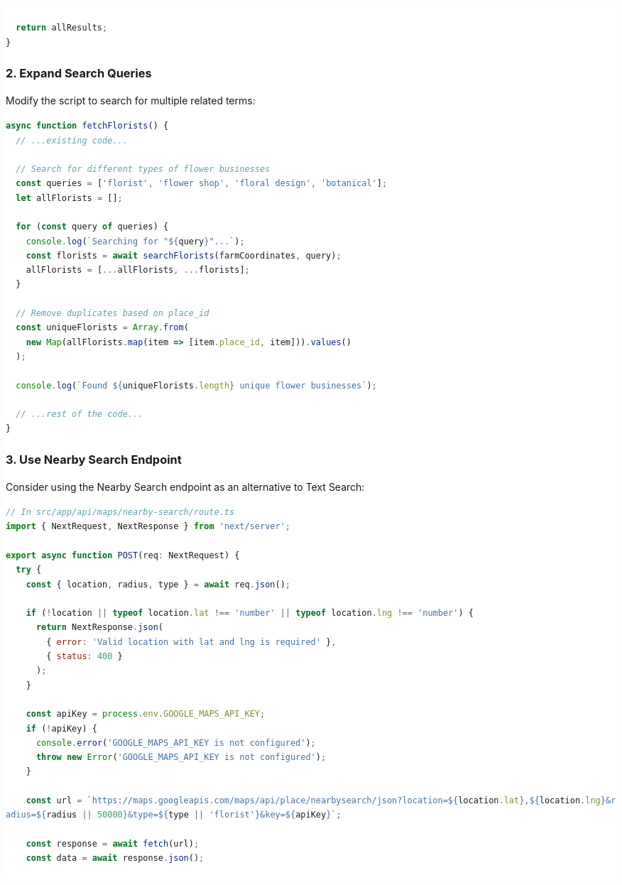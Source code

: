 ```javascript
  
  return allResults;
}
```

### 2. Expand Search Queries

Modify the script to search for multiple related terms:

```javascript
async function fetchFlorists() {
  // ...existing code...
  
  // Search for different types of flower businesses
  const queries = ['florist', 'flower shop', 'floral design', 'botanical'];
  let allFlorists = [];
  
  for (const query of queries) {
    console.log(`Searching for "${query}"...`);
    const florists = await searchFlorists(farmCoordinates, query);
    allFlorists = [...allFlorists, ...florists];
  }
  
  // Remove duplicates based on place_id
  const uniqueFlorists = Array.from(
    new Map(allFlorists.map(item => [item.place_id, item])).values()
  );
  
  console.log(`Found ${uniqueFlorists.length} unique flower businesses`);
  
  // ...rest of the code...
}
```

### 3. Use Nearby Search Endpoint

Consider using the Nearby Search endpoint as an alternative to Text Search:

```javascript
// In src/app/api/maps/nearby-search/route.ts
import { NextRequest, NextResponse } from 'next/server';

export async function POST(req: NextRequest) {
  try {
    const { location, radius, type } = await req.json();
    
    if (!location || typeof location.lat !== 'number' || typeof location.lng !== 'number') {
      return NextResponse.json(
        { error: 'Valid location with lat and lng is required' },
        { status: 400 }
      );
    }
    
    const apiKey = process.env.GOOGLE_MAPS_API_KEY;
    if (!apiKey) {
      console.error('GOOGLE_MAPS_API_KEY is not configured');
      throw new Error('GOOGLE_MAPS_API_KEY is not configured');
    }
    
    const url = `https://maps.googleapis.com/maps/api/place/nearbysearch/json?location=${location.lat},${location.lng}&radius=${radius || 50000}&type=${type || 'florist'}&key=${apiKey}`;
    
    const response = await fetch(url);
    const data = await response.json();
    
```